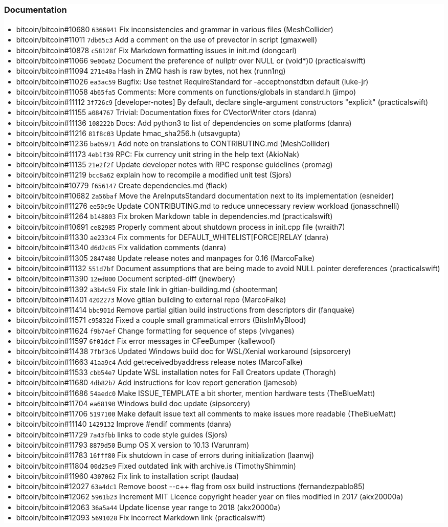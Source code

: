 ### Documentation
- bitcoin/bitcoin#10680 `6366941` Fix inconsistencies and grammar in various files (MeshCollider)
- bitcoin/bitcoin#11011 `7db65c3` Add a comment on the use of prevector in script (gmaxwell)
- bitcoin/bitcoin#10878 `c58128f` Fix Markdown formatting issues in init.md (dongcarl)
- bitcoin/bitcoin#11066 `9e00a62` Document the preference of nullptr over NULL or (void*)0 (practicalswift)
- bitcoin/bitcoin#11094 `271e40a` Hash in ZMQ hash is raw bytes, not hex (runn1ng)
- bitcoin/bitcoin#11026 `ea3ac59` Bugfix: Use testnet RequireStandard for -acceptnonstdtxn default (luke-jr)
- bitcoin/bitcoin#11058 `4b65fa5` Comments: More comments on functions/globals in standard.h (jimpo)
- bitcoin/bitcoin#11112 `3f726c9` [developer-notes] By default, declare single-argument constructors "explicit" (practicalswift)
- bitcoin/bitcoin#11155 `a084767` Trivial: Documentation fixes for CVectorWriter ctors (danra)
- bitcoin/bitcoin#11136 `108222b` Docs: Add python3 to list of dependencies on some platforms (danra)
- bitcoin/bitcoin#11216 `81f8c03` Update hmac_sha256.h (utsavgupta)
- bitcoin/bitcoin#11236 `ba05971` Add note on translations to CONTRIBUTING.md (MeshCollider)
- bitcoin/bitcoin#11173 `4eb1f39` RPC: Fix currency unit string in the help text (AkioNak)
- bitcoin/bitcoin#11135 `21e2f2f` Update developer notes with RPC response guidelines (promag)
- bitcoin/bitcoin#11219 `bcc8a62` explain how to recompile a modified unit test (Sjors)
- bitcoin/bitcoin#10779 `f656147` Create dependencies.md (flack)
- bitcoin/bitcoin#10682 `2a56baf` Move the AreInputsStandard documentation next to its implementation (esneider)
- bitcoin/bitcoin#11276 `ee50c9e` Update CONTRIBUTING.md to reduce unnecessary review workload (jonasschnelli)
- bitcoin/bitcoin#11264 `b148803` Fix broken Markdown table in dependencies.md (practicalswift)
- bitcoin/bitcoin#10691 `ce82985` Properly comment about shutdown process in init.cpp file (wraith7)
- bitcoin/bitcoin#11330 `ae233c4` Fix comments for DEFAULT_WHITELIST[FORCE]RELAY (danra)
- bitcoin/bitcoin#11340 `d6d2c85` Fix validation comments (danra)
- bitcoin/bitcoin#11305 `2847480` Update release notes and manpages for 0.16 (MarcoFalke)
- bitcoin/bitcoin#11132 `551d7bf` Document assumptions that are being made to avoid NULL pointer dereferences (practicalswift)
- bitcoin/bitcoin#11390 `12ed800` Document scripted-diff (jnewbery)
- bitcoin/bitcoin#11392 `a3b4c59` Fix stale link in gitian-building.md (shooterman)
- bitcoin/bitcoin#11401 `4202273` Move gitian building to external repo (MarcoFalke)
- bitcoin/bitcoin#11414 `bbc901d` Remove partial gitian build instructions from descriptors dir (fanquake)
- bitcoin/bitcoin#11571 `c95832d` Fixed a couple small grammatical errors (BitsInMyBlood)
- bitcoin/bitcoin#11624 `f9b74ef` Change formatting for sequence of steps (vivganes)
- bitcoin/bitcoin#11597 `6f01dcf` Fix error messages in CFeeBumper (kallewoof)
- bitcoin/bitcoin#11438 `7fbf3c6` Updated Windows build doc for WSL/Xenial workaround (sipsorcery)
- bitcoin/bitcoin#11663 `41aa9c4` Add getreceivedbyaddress release notes (MarcoFalke)
- bitcoin/bitcoin#11533 `cbb54e7` Update WSL installation notes for Fall Creators update (Thoragh)
- bitcoin/bitcoin#11680 `4db82b7` Add instructions for lcov report generation (jamesob)
- bitcoin/bitcoin#11686 `54aedc0` Make ISSUE_TEMPLATE a bit shorter, mention hardware tests (TheBlueMatt)
- bitcoin/bitcoin#11704 `ea68190` Windows build doc update (sipsorcery)
- bitcoin/bitcoin#11706 `5197100` Make default issue text all comments to make issues more readable (TheBlueMatt)
- bitcoin/bitcoin#11140 `1429132` Improve #endif comments (danra)
- bitcoin/bitcoin#11729 `7a43fbb` links to code style guides (Sjors)
- bitcoin/bitcoin#11793 `8879d50` Bump OS X version to 10.13 (Varunram)
- bitcoin/bitcoin#11783 `16fff80` Fix shutdown in case of errors during initialization (laanwj)
- bitcoin/bitcoin#11804 `00d25e9` Fixed outdated link with archive.is (TimothyShimmin)
- bitcoin/bitcoin#11960 `4307062` Fix link to installation script (laudaa)
- bitcoin/bitcoin#12027 `63a4dc1` Remove boost --c++ flag from osx build instructions (fernandezpablo85)
- bitcoin/bitcoin#12062 `5961b23` Increment MIT Licence copyright header year on files modified in 2017 (akx20000a)
- bitcoin/bitcoin#12063 `36a5a44` Update license year range to 2018 (akx20000a)
- bitcoin/bitcoin#12093 `5691028` Fix incorrect Markdown link (practicalswift)
